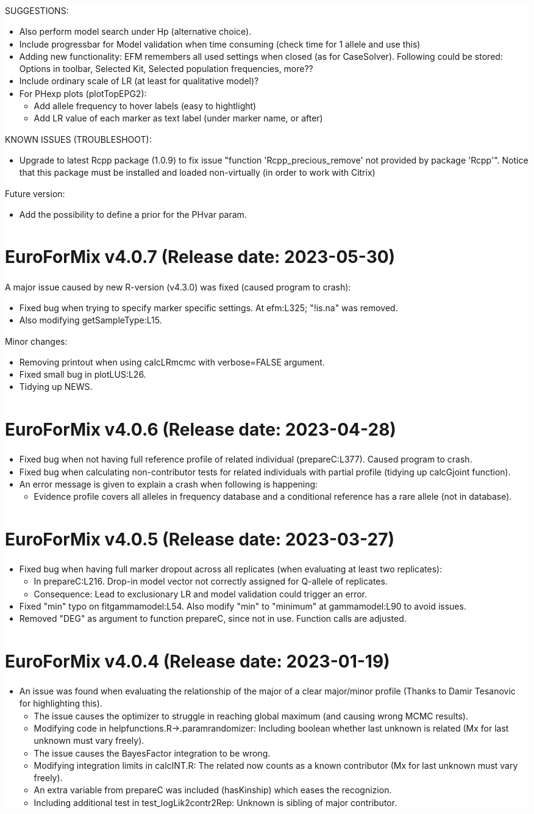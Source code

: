 SUGGESTIONS:
 - Also perform model search under Hp (alternative choice).
 - Include progressbar for Model validation when time consuming (check time for 1 allele and use this)
 - Adding new functionality: EFM remembers all used settings when closed (as for CaseSolver). 
   Following could be stored: Options in toolbar,  Selected Kit, Selected population frequencies, more??
 - Include ordinary scale of LR (at least for qualitative model)?
 - For PHexp plots (plotTopEPG2):
	- Add allele frequency to hover labels (easy to hightlight)
	- Add LR value of each marker as text label (under marker name, or after)

KNOWN ISSUES (TROUBLESHOOT):
 - Upgrade to latest Rcpp package (1.0.9) to fix issue "function 'Rcpp_precious_remove' not provided by package 'Rcpp'". Notice that this package must be installed and loaded non-virtually (in order to work with Citrix)

Future version:
 - Add the possibility to define a prior for the PHvar param.


EuroForMix v4.0.7 (Release date: 2023-05-30)
=============================================
 A major issue caused by new R-version (v4.3.0) was fixed (caused program to crash):
 - Fixed bug when trying to specify marker specific settings. At efm:L325; "!is.na" was removed.
 - Also modifying getSampleType:L15.

 Minor changes:
 - Removing printout when using calcLRmcmc with verbose=FALSE argument.
 - Fixed small bug in plotLUS:L26. 
 - Tidying up NEWS.


EuroForMix v4.0.6 (Release date: 2023-04-28)
=============================================
 - Fixed bug when not having full reference profile of related individual (prepareC:L377). Caused program to crash.
 - Fixed bug when calculating non-contributor tests for related individuals with partial profile (tidying up calcGjoint function).
 - An error message is given to explain a crash when following is happening: 
	- Evidence profile covers all alleles in frequency database and a conditional reference has a rare allele (not in database).


EuroForMix v4.0.5 (Release date: 2023-03-27)
=============================================
 - Fixed bug when having full marker dropout across all replicates (when evaluating at least two replicates):
	- In prepareC:L216. Drop-in model vector not correctly assigned for Q-allele of replicates. 
	- Consequence: Lead to exclusionary LR and model validation could trigger an error.
 - Fixed "min" typo on fitgammamodel:L54. Also modify "min" to "minimum" at gammamodel:L90 to avoid issues.
 - Removed "DEG" as argument to function prepareC, since not in use. Function calls are adjusted.


EuroForMix v4.0.4 (Release date: 2023-01-19)
=============================================
 - An issue was found when evaluating the relationship of the major of a clear major/minor profile (Thanks to Damir Tesanovic for highlighting this). 
	- The issue causes the optimizer to struggle in reaching global maximum (and causing wrong MCMC results). 
	- Modifying code in helpfunctions.R->.paramrandomizer: Including boolean whether last unknown is related (Mx for last unknown must vary freely).
	- The issue causes the BayesFactor integration to be wrong.
	- Modifying integration limits in calcINT.R: The related now counts as a known contributor (Mx for last unknown must vary freely).
	- An extra variable from prepareC was included (hasKinship) which eases the recognizion.
	- Including additional test in test_logLik2contr2Rep: Unknown is sibling of major contributor.
  